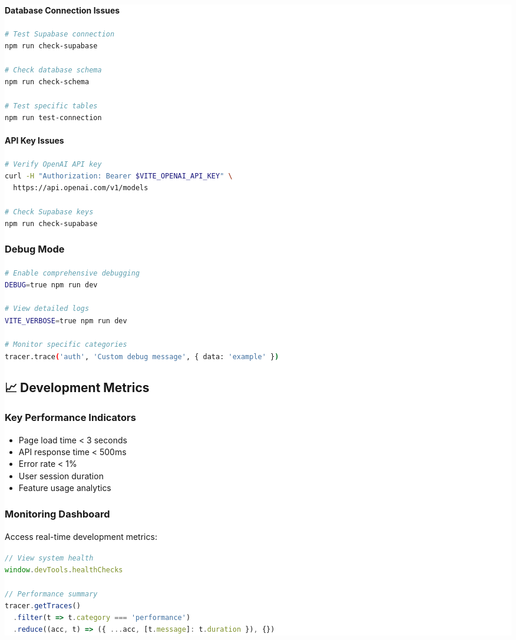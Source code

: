 #### Database Connection Issues
```bash
# Test Supabase connection
npm run check-supabase

# Check database schema
npm run check-schema

# Test specific tables
npm run test-connection
```

#### API Key Issues
```bash
# Verify OpenAI API key
curl -H "Authorization: Bearer $VITE_OPENAI_API_KEY" \
  https://api.openai.com/v1/models

# Check Supabase keys
npm run check-supabase
```

### Debug Mode
```bash
# Enable comprehensive debugging
DEBUG=true npm run dev

# View detailed logs
VITE_VERBOSE=true npm run dev

# Monitor specific categories
tracer.trace('auth', 'Custom debug message', { data: 'example' })
```

## 📈 Development Metrics

### Key Performance Indicators
- Page load time < 3 seconds
- API response time < 500ms
- Error rate < 1%
- User session duration
- Feature usage analytics

### Monitoring Dashboard
Access real-time development metrics:
```javascript
// View system health
window.devTools.healthChecks

// Performance summary
tracer.getTraces()
  .filter(t => t.category === 'performance')
  .reduce((acc, t) => ({ ...acc, [t.message]: t.duration }), {})
```
